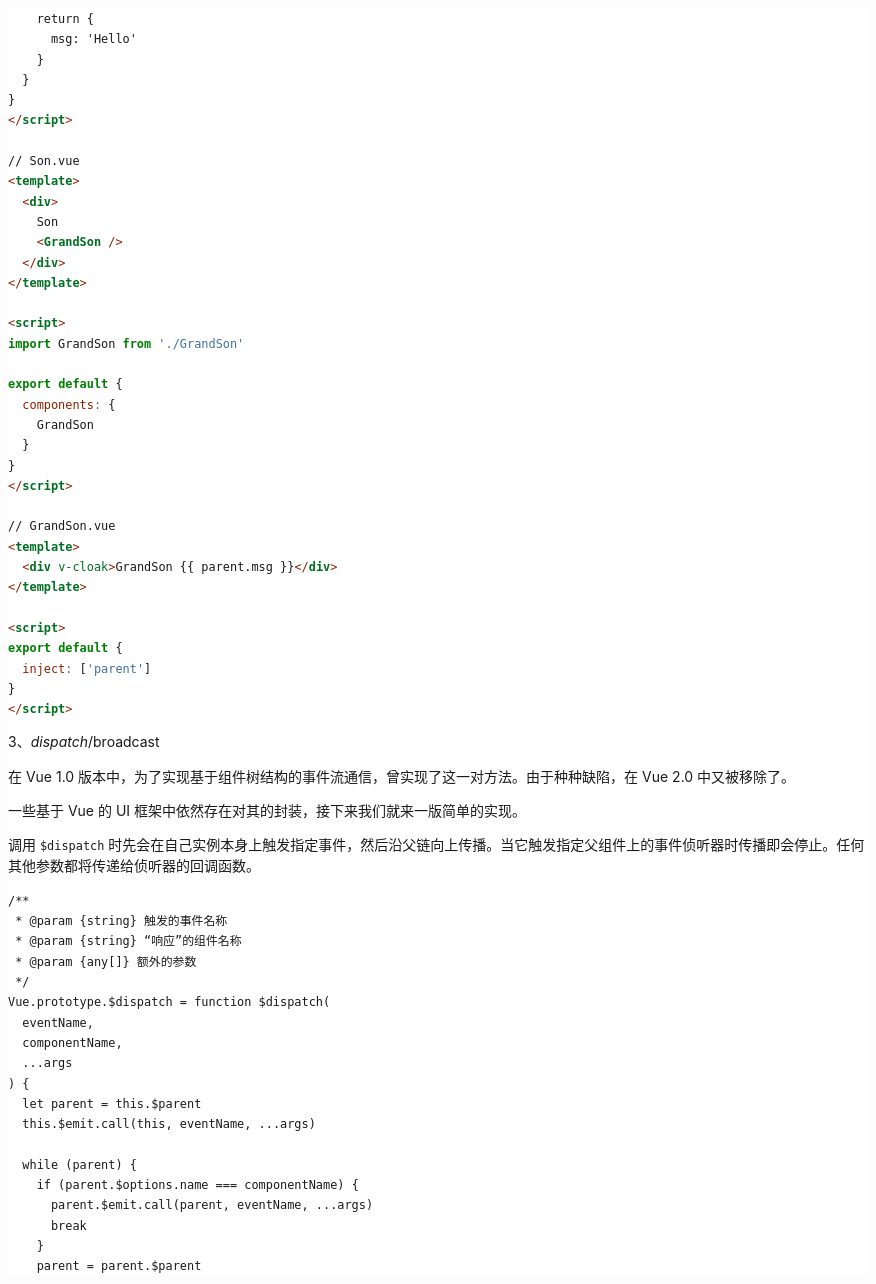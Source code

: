 ```html
    return {
      msg: 'Hello'
    }
  }
}
</script>

// Son.vue
<template>
  <div>
    Son
    <GrandSon />
  </div>
</template>

<script>
import GrandSon from './GrandSon'

export default {
  components: {
    GrandSon
  }
}
</script>

// GrandSon.vue
<template>
  <div v-cloak>GrandSon {{ parent.msg }}</div>
</template>

<script>
export default {
  inject: ['parent']
}
</script>
```

3、$dispatch/$broadcast

在 Vue 1.0 版本中，为了实现基于组件树结构的事件流通信，曾实现了这一对方法。由于种种缺陷，在 Vue 2.0 中又被移除了。

一些基于 Vue 的 UI 框架中依然存在对其的封装，接下来我们就来一版简单的实现。

调用 `$dispatch` 时先会在自己实例本身上触发指定事件，然后沿父链向上传播。当它触发指定父组件上的事件侦听器时传播即会停止。任何其他参数都将传递给侦听器的回调函数。

```html
/**
 * @param {string} 触发的事件名称
 * @param {string} “响应”的组件名称
 * @param {any[]} 额外的参数
 */
Vue.prototype.$dispatch = function $dispatch(
  eventName,
  componentName,
  ...args
) {
  let parent = this.$parent
  this.$emit.call(this, eventName, ...args)

  while (parent) {
    if (parent.$options.name === componentName) {
      parent.$emit.call(parent, eventName, ...args)
      break
    }
    parent = parent.$parent
```